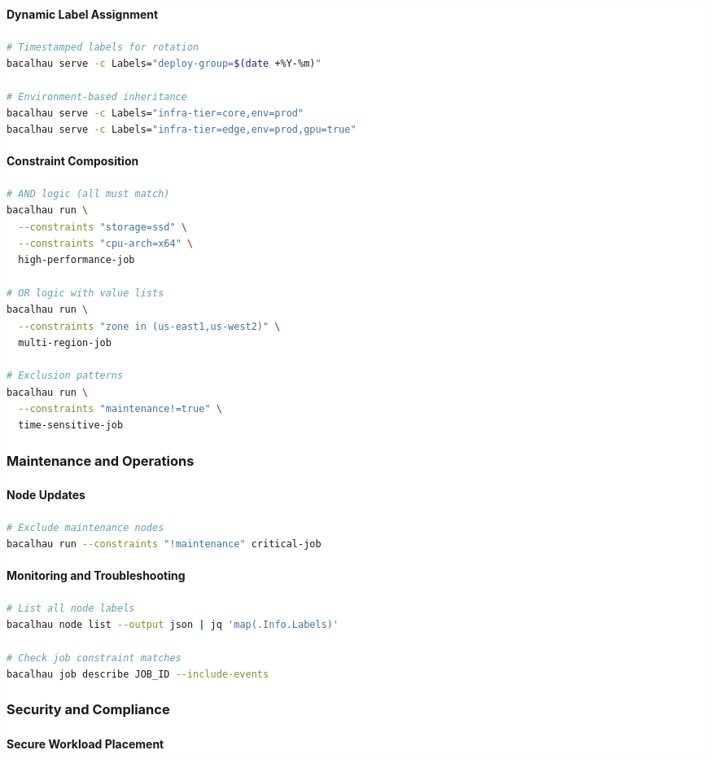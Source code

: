 #### Dynamic Label Assignment

```bash
# Timestamped labels for rotation
bacalhau serve -c Labels="deploy-group=$(date +%Y-%m)"

# Environment-based inheritance
bacalhau serve -c Labels="infra-tier=core,env=prod"
bacalhau serve -c Labels="infra-tier=edge,env=prod,gpu=true"
```

#### Constraint Composition

```bash
# AND logic (all must match)
bacalhau run \
  --constraints "storage=ssd" \
  --constraints "cpu-arch=x64" \
  high-performance-job

# OR logic with value lists
bacalhau run \
  --constraints "zone in (us-east1,us-west2)" \
  multi-region-job

# Exclusion patterns
bacalhau run \
  --constraints "maintenance!=true" \
  time-sensitive-job
```

### Maintenance and Operations

#### Node Updates

```bash
# Exclude maintenance nodes
bacalhau run --constraints "!maintenance" critical-job
```

#### Monitoring and Troubleshooting

```bash
# List all node labels
bacalhau node list --output json | jq 'map(.Info.Labels)'

# Check job constraint matches
bacalhau job describe JOB_ID --include-events
```

### Security and Compliance

#### Secure Workload Placement
